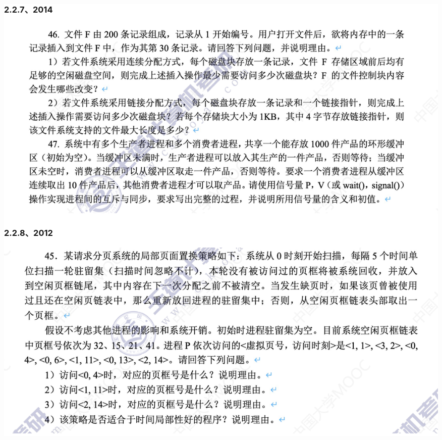 







<div style="page-break-after:always;"></div>

### 2.2.7、2014

![](408大题.assets/166.png)









<div style="page-break-after:always;"></div>

### 2.2.8、2012

![](408大题.assets/168.png)
